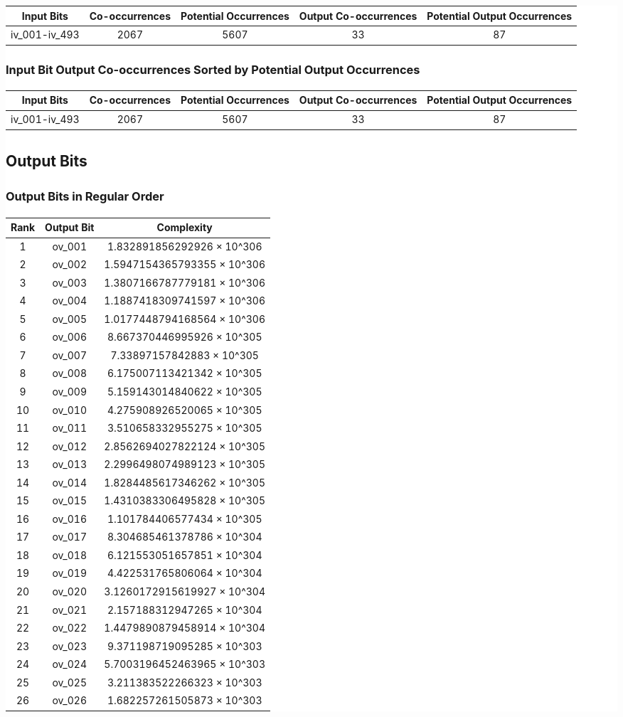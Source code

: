 | Input Bits | Co-occurrences | Potential Occurrences | Output Co-occurrences | Potential Output Occurrences |
|:----------:|:--------------:|:---------------------:|:---------------------:|:----------------------------:|
| iv_001-iv_493 | 2067 | 5607 | 33 | 87 |

### Input Bit Output Co-occurrences Sorted by Potential Output Occurrences

| Input Bits | Co-occurrences | Potential Occurrences | Output Co-occurrences | Potential Output Occurrences |
|:----------:|:--------------:|:---------------------:|:---------------------:|:----------------------------:|
| iv_001-iv_493 | 2067 | 5607 | 33 | 87 |

## Output Bits

### Output Bits in Regular Order

| Rank | Output Bit | Complexity |
|:----:|:----------:|:----------:|
| 1 | ov_001 | 1.832891856292926 × 10^306 |
| 2 | ov_002 | 1.5947154365793355 × 10^306 |
| 3 | ov_003 | 1.3807166787779181 × 10^306 |
| 4 | ov_004 | 1.1887418309741597 × 10^306 |
| 5 | ov_005 | 1.0177448794168564 × 10^306 |
| 6 | ov_006 | 8.667370446995926 × 10^305 |
| 7 | ov_007 | 7.33897157842883 × 10^305 |
| 8 | ov_008 | 6.175007113421342 × 10^305 |
| 9 | ov_009 | 5.159143014840622 × 10^305 |
| 10 | ov_010 | 4.275908926520065 × 10^305 |
| 11 | ov_011 | 3.510658332955275 × 10^305 |
| 12 | ov_012 | 2.8562694027822124 × 10^305 |
| 13 | ov_013 | 2.2996498074989123 × 10^305 |
| 14 | ov_014 | 1.8284485617346262 × 10^305 |
| 15 | ov_015 | 1.4310383306495828 × 10^305 |
| 16 | ov_016 | 1.101784406577434 × 10^305 |
| 17 | ov_017 | 8.304685461378786 × 10^304 |
| 18 | ov_018 | 6.121553051657851 × 10^304 |
| 19 | ov_019 | 4.422531765806064 × 10^304 |
| 20 | ov_020 | 3.1260172915619927 × 10^304 |
| 21 | ov_021 | 2.157188312947265 × 10^304 |
| 22 | ov_022 | 1.4479890879458914 × 10^304 |
| 23 | ov_023 | 9.371198719095285 × 10^303 |
| 24 | ov_024 | 5.7003196452463965 × 10^303 |
| 25 | ov_025 | 3.211383522266323 × 10^303 |
| 26 | ov_026 | 1.682257261505873 × 10^303 |